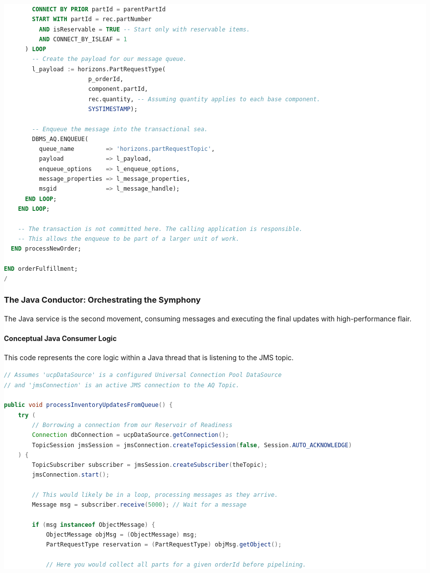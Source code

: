 ```sql
        CONNECT BY PRIOR partId = parentPartId
        START WITH partId = rec.partNumber
          AND isReservable = TRUE -- Start only with reservable items.
          AND CONNECT_BY_ISLEAF = 1
      ) LOOP
        -- Create the payload for our message queue.
        l_payload := horizons.PartRequestType(
                        p_orderId,
                        component.partId,
                        rec.quantity, -- Assuming quantity applies to each base component.
                        SYSTIMESTAMP);

        -- Enqueue the message into the transactional sea.
        DBMS_AQ.ENQUEUE(
          queue_name         => 'horizons.partRequestTopic',
          payload            => l_payload,
          enqueue_options    => l_enqueue_options,
          message_properties => l_message_properties,
          msgid              => l_message_handle);
      END LOOP;
    END LOOP;

    -- The transaction is not committed here. The calling application is responsible.
    -- This allows the enqueue to be part of a larger unit of work.
  END processNewOrder;

END orderFulfillment;
/

```

</div>

<div id="section3sub2">

### The Java Conductor: Orchestrating the Symphony

The Java service is the second movement, consuming messages and executing the final updates with high-performance flair.

#### Conceptual Java Consumer Logic

This code represents the core logic within a Java thread that is listening to the JMS topic.

```java
// Assumes 'ucpDataSource' is a configured Universal Connection Pool DataSource
// and 'jmsConnection' is an active JMS connection to the AQ Topic.

public void processInventoryUpdatesFromQueue() {
    try (
        // Borrowing a connection from our Reservoir of Readiness
        Connection dbConnection = ucpDataSource.getConnection();
        TopicSession jmsSession = jmsConnection.createTopicSession(false, Session.AUTO_ACKNOWLEDGE)
    ) {
        TopicSubscriber subscriber = jmsSession.createSubscriber(theTopic);
        jmsConnection.start();

        // This would likely be in a loop, processing messages as they arrive.
        Message msg = subscriber.receive(5000); // Wait for a message

        if (msg instanceof ObjectMessage) {
            ObjectMessage objMsg = (ObjectMessage) msg;
            PartRequestType reservation = (PartRequestType) objMsg.getObject();

            // Here you would collect all parts for a given orderId before pipelining.
```